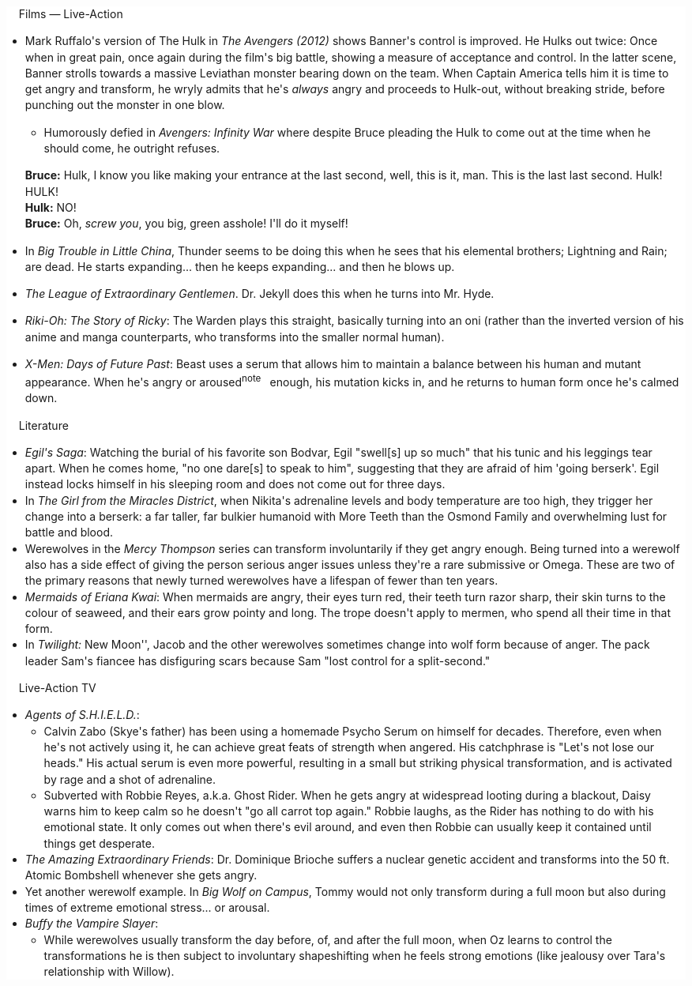    Films — Live-Action 

-   Mark Ruffalo's version of The Hulk in _The Avengers (2012)_ shows Banner's control is improved. He Hulks out twice: Once when in great pain, once again during the film's big battle, showing a measure of acceptance and control. In the latter scene, Banner strolls towards a massive Leviathan monster bearing down on the team. When Captain America tells him it is time to get angry and transform, he wryly admits that he's _always_ angry and proceeds to Hulk-out, without breaking stride, before punching out the monster in one blow.
    
    -   Humorously defied in _Avengers: Infinity War_ where despite Bruce pleading the Hulk to come out at the time when he should come, he outright refuses.
    
    **Bruce:** Hulk, I know you like making your entrance at the last second, well, this is it, man. This is the last last second. Hulk! HULK!  
    **Hulk:** NO!  
    **Bruce:** Oh, _screw you_, you big, green asshole! I'll do it myself!
    
-   In _Big Trouble in Little China_, Thunder seems to be doing this when he sees that his elemental brothers; Lightning and Rain; are dead. He starts expanding... then he keeps expanding... and then he blows up.
-   _The League of Extraordinary Gentlemen_. Dr. Jekyll does this when he turns into Mr. Hyde.
-   _Riki-Oh: The Story of Ricky_: The Warden plays this straight, basically turning into an oni (rather than the inverted version of his anime and manga counterparts, who transforms into the smaller normal human).
-   _X-Men: Days of Future Past_: Beast uses a serum that allows him to maintain a balance between his human and mutant appearance. When he's angry or aroused<sup>note&nbsp;</sup>  enough, his mutation kicks in, and he returns to human form once he's calmed down.

    Literature 

-   _Egil's Saga_: Watching the burial of his favorite son Bodvar, Egil "swell\[s\] up so much" that his tunic and his leggings tear apart. When he comes home, "no one dare\[s\] to speak to him", suggesting that they are afraid of him 'going berserk'. Egil instead locks himself in his sleeping room and does not come out for three days.
-   In _The Girl from the Miracles District_, when Nikita's adrenaline levels and body temperature are too high, they trigger her change into a berserk: a far taller, far bulkier humanoid with More Teeth than the Osmond Family and overwhelming lust for battle and blood.
-   Werewolves in the _Mercy Thompson_ series can transform involuntarily if they get angry enough. Being turned into a werewolf also has a side effect of giving the person serious anger issues unless they're a rare submissive or Omega. These are two of the primary reasons that newly turned werewolves have a lifespan of fewer than ten years.
-   _Mermaids of Eriana Kwai_: When mermaids are angry, their eyes turn red, their teeth turn razor sharp, their skin turns to the colour of seaweed, and their ears grow pointy and long. The trope doesn't apply to mermen, who spend all their time in that form.
-   In _Twilight:_ New Moon'', Jacob and the other werewolves sometimes change into wolf form because of anger. The pack leader Sam's fiancee has disfiguring scars because Sam "lost control for a split-second."

    Live-Action TV 

-   _Agents of S.H.I.E.L.D._:
    -   Calvin Zabo (Skye's father) has been using a homemade Psycho Serum on himself for decades. Therefore, even when he's not actively using it, he can achieve great feats of strength when angered. His catchphrase is "Let's not lose our heads." His actual serum is even more powerful, resulting in a small but striking physical transformation, and is activated by rage and a shot of adrenaline.
    -   Subverted with Robbie Reyes, a.k.a. Ghost Rider. When he gets angry at widespread looting during a blackout, Daisy warns him to keep calm so he doesn't "go all carrot top again." Robbie laughs, as the Rider has nothing to do with his emotional state. It only comes out when there's evil around, and even then Robbie can usually keep it contained until things get desperate.
-   _The Amazing Extraordinary Friends_: Dr. Dominique Brioche suffers a nuclear genetic accident and transforms into the 50 ft. Atomic Bombshell whenever she gets angry.
-   Yet another werewolf example. In _Big Wolf on Campus_, Tommy would not only transform during a full moon but also during times of extreme emotional stress... or arousal.
-   _Buffy the Vampire Slayer_:
    -   While werewolves usually transform the day before, of, and after the full moon, when Oz learns to control the transformations he is then subject to involuntary shapeshifting when he feels strong emotions (like jealousy over Tara's relationship with Willow).